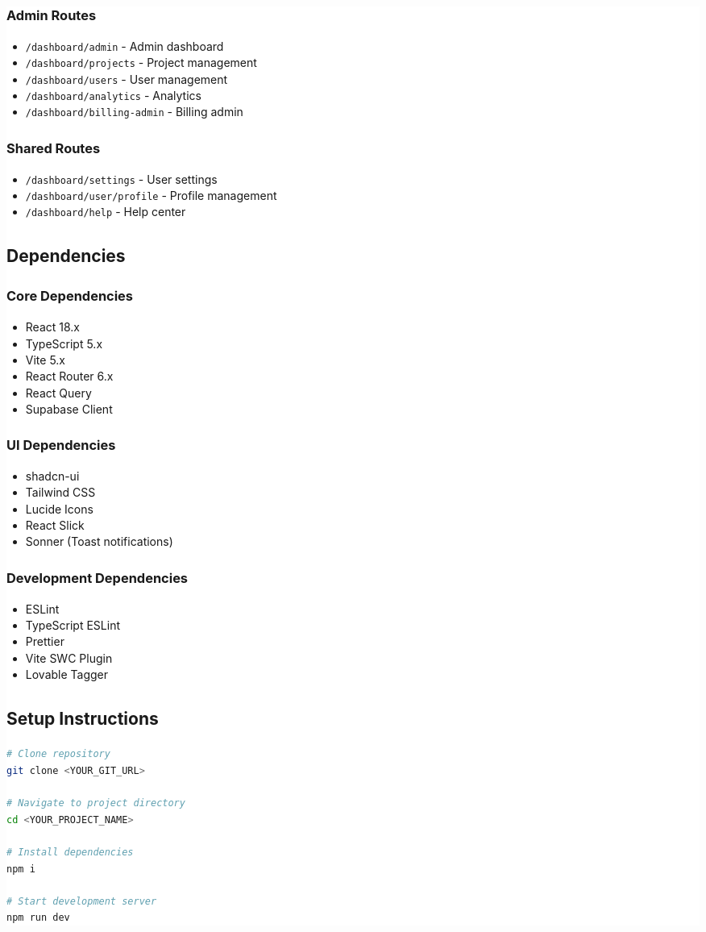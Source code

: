 ### Admin Routes
- `/dashboard/admin` - Admin dashboard
- `/dashboard/projects` - Project management
- `/dashboard/users` - User management
- `/dashboard/analytics` - Analytics
- `/dashboard/billing-admin` - Billing admin

### Shared Routes
- `/dashboard/settings` - User settings
- `/dashboard/user/profile` - Profile management
- `/dashboard/help` - Help center

## Dependencies

### Core Dependencies
- React 18.x
- TypeScript 5.x
- Vite 5.x
- React Router 6.x
- React Query
- Supabase Client

### UI Dependencies
- shadcn-ui
- Tailwind CSS
- Lucide Icons
- React Slick
- Sonner (Toast notifications)

### Development Dependencies
- ESLint
- TypeScript ESLint
- Prettier
- Vite SWC Plugin
- Lovable Tagger

## Setup Instructions

```sh
# Clone repository
git clone <YOUR_GIT_URL>

# Navigate to project directory
cd <YOUR_PROJECT_NAME>

# Install dependencies
npm i

# Start development server
npm run dev
```
